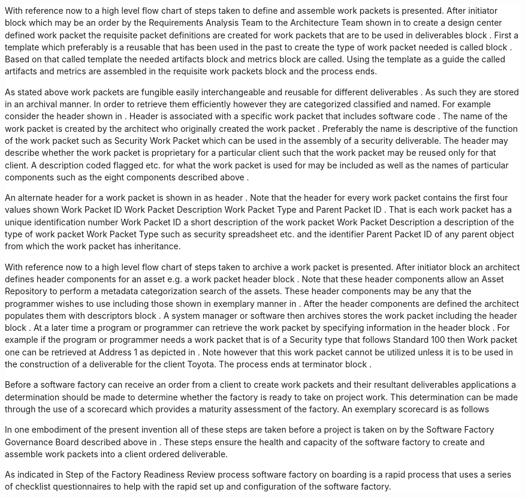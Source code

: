 With reference now to a high level flow chart of steps taken to define and assemble work packets is presented. After initiator block which may be an order by the Requirements Analysis Team to the Architecture Team shown in to create a design center defined work packet the requisite packet definitions are created for work packets that are to be used in deliverables block . First a template which preferably is a reusable that has been used in the past to create the type of work packet needed is called block . Based on that called template the needed artifacts block and metrics block are called. Using the template as a guide the called artifacts and metrics are assembled in the requisite work packets block and the process ends.

As stated above work packets are fungible easily interchangeable and reusable for different deliverables . As such they are stored in an archival manner. In order to retrieve them efficiently however they are categorized classified and named. For example consider the header shown in . Header is associated with a specific work packet that includes software code . The name of the work packet is created by the architect who originally created the work packet . Preferably the name is descriptive of the function of the work packet such as Security Work Packet which can be used in the assembly of a security deliverable. The header may describe whether the work packet is proprietary for a particular client such that the work packet may be reused only for that client. A description coded flagged etc. for what the work packet is used for may be included as well as the names of particular components such as the eight components described above .

An alternate header for a work packet is shown in as header . Note that the header for every work packet contains the first four values shown Work Packet ID Work Packet Description Work Packet Type and Parent Packet ID . That is each work packet has a unique identification number Work Packet ID a short description of the work packet Work Packet Description a description of the type of work packet Work Packet Type such as security spreadsheet etc. and the identifier Parent Packet ID of any parent object from which the work packet has inheritance.

With reference now to a high level flow chart of steps taken to archive a work packet is presented. After initiator block an architect defines header components for an asset e.g. a work packet header block . Note that these header components allow an Asset Repository to perform a metadata categorization search of the assets. These header components may be any that the programmer wishes to use including those shown in exemplary manner in . After the header components are defined the architect populates them with descriptors block . A system manager or software then archives stores the work packet including the header block . At a later time a program or programmer can retrieve the work packet by specifying information in the header block . For example if the program or programmer needs a work packet that is of a Security type that follows Standard 100 then Work packet one can be retrieved at Address 1 as depicted in . Note however that this work packet cannot be utilized unless it is to be used in the construction of a deliverable for the client Toyota. The process ends at terminator block .

Before a software factory can receive an order from a client to create work packets and their resultant deliverables applications a determination should be made to determine whether the factory is ready to take on project work. This determination can be made through the use of a scorecard which provides a maturity assessment of the factory. An exemplary scorecard is as follows 

In one embodiment of the present invention all of these steps are taken before a project is taken on by the Software Factory Governance Board described above in . These steps ensure the health and capacity of the software factory to create and assemble work packets into a client ordered deliverable.

As indicated in Step of the Factory Readiness Review process software factory on boarding is a rapid process that uses a series of checklist questionnaires to help with the rapid set up and configuration of the software factory.
